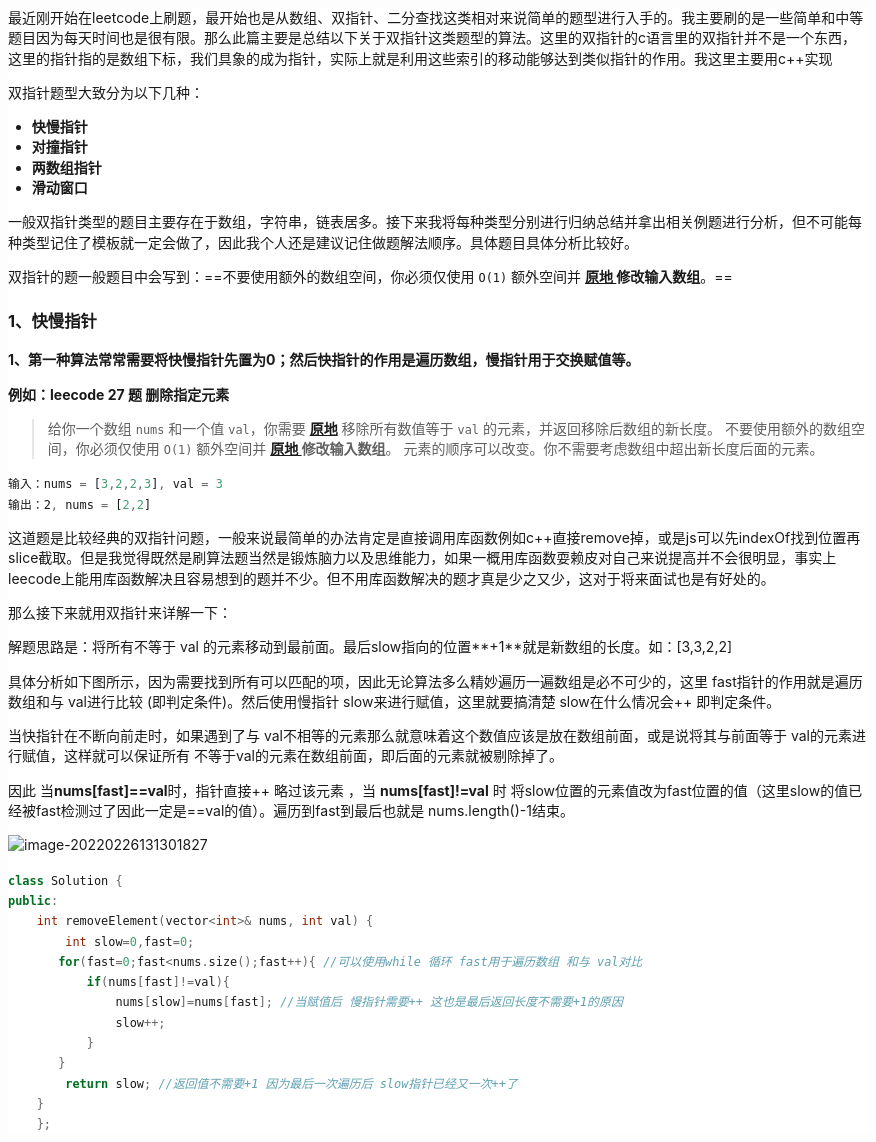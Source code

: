 最近刚开始在leetcode上刷题，最开始也是从数组、双指针、二分查找这类相对来说简单的题型进行入手的。我主要刷的是一些简单和中等题目因为每天时间也是很有限。那么此篇主要是总结以下关于双指针这类题型的算法。这里的双指针的c语言里的双指针并不是一个东西，这里的指针指的是数组下标，我们具象的成为指针，实际上就是利用这些索引的移动能够达到类似指针的作用。我这里主要用c++实现

双指针题型大致分为以下几种：

- **快慢指针**
- **对撞指针**
- **两数组指针**
- **滑动窗口**

一般双指针类型的题目主要存在于数组，字符串，链表居多。接下来我将每种类型分别进行归纳总结并拿出相关例题进行分析，但不可能每种类型记住了模板就一定会做了，因此我个人还是建议记住做题解法顺序。具体题目具体分析比较好。

双指针的题一般题目中会写到：==不要使用额外的数组空间，你必须仅使用 `O(1)` 额外空间并 **[原地 ](https://baike.baidu.com/item/原地算法)修改输入数组**。==

### 1、快慢指针

**1、第一种算法常常需要将快慢指针先置为0；然后快指针的作用是遍历数组，慢指针用于交换赋值等。**

**例如：leecode 27 题 删除指定元素**

> 给你一个数组 `nums` 和一个值 `val`，你需要 **[原地](https://baike.baidu.com/item/原地算法)** 移除所有数值等于 `val` 的元素，并返回移除后数组的新长度。
> 不要使用额外的数组空间，你必须仅使用 `O(1)` 额外空间并 **[原地 ](https://baike.baidu.com/item/原地算法)修改输入数组**。
> 元素的顺序可以改变。你不需要考虑数组中超出新长度后面的元素。

```js
输入：nums = [3,2,2,3], val = 3
输出：2, nums = [2,2]
```

这道题是比较经典的双指针问题，一般来说最简单的办法肯定是直接调用库函数例如c++直接remove掉，或是js可以先indexOf找到位置再slice截取。但是我觉得既然是刷算法题当然是锻炼脑力以及思维能力，如果一概用库函数耍赖皮对自己来说提高并不会很明显，事实上leecode上能用库函数解决且容易想到的题并不少。但不用库函数解决的题才真是少之又少，这对于将来面试也是有好处的。

那么接下来就用双指针来详解一下：

解题思路是：将所有不等于 val 的元素移动到最前面。最后slow指向的位置**+1**就是新数组的长度。如：[3,3,2,2] 

具体分析如下图所示，因为需要找到所有可以匹配的项，因此无论算法多么精妙遍历一遍数组是必不可少的，这里 fast指针的作用就是遍历数组和与 val进行比较 (即判定条件)。然后使用慢指针 slow来进行赋值，这里就要搞清楚 slow在什么情况会++ 即判定条件。

当快指针在不断向前走时，如果遇到了与 val不相等的元素那么就意味着这个数值应该是放在数组前面，或是说将其与前面等于 val的元素进行赋值，这样就可以保证所有 不等于val的元素在数组前面，即后面的元素就被剔除掉了。

因此 当**nums[fast]==val**时，指针直接++ 略过该元素 ，当 **nums[fast]!=val** 时 将slow位置的元素值改为fast位置的值（这里slow的值已经被fast检测过了因此一定是==val的值）。遍历到fast到最后也就是 nums.length()-1结束。

![image-20220226131301827](C:\Users\Administrator\AppData\Roaming\Typora\typora-user-images\image-20220226131301827.png)

```c++
class Solution {
public:
    int removeElement(vector<int>& nums, int val) {
        int slow=0,fast=0;
       for(fast=0;fast<nums.size();fast++){ //可以使用while 循环 fast用于遍历数组 和与 val对比
           if(nums[fast]!=val){
               nums[slow]=nums[fast]; //当赋值后 慢指针需要++ 这也是最后返回长度不需要+1的原因
               slow++;
           }
       }
        return slow; //返回值不需要+1 因为最后一次遍历后 slow指针已经又一次++了
    }
    };
```
